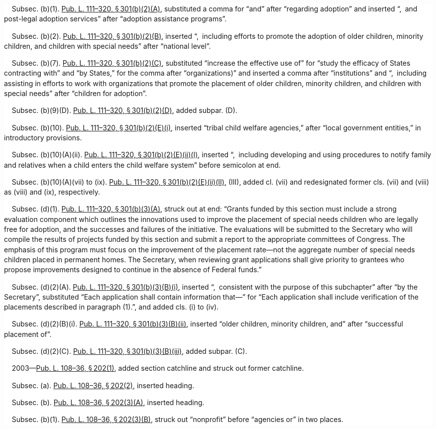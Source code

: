     Subsec. (b)(1). [Pub. L. 111–320, § 301(b)(2)(A)][/us/pl/111/320/s301/b/2/A], substituted a comma for “and” after “regarding adoption” and inserted “, and post-legal adoption services” after “adoption assistance programs”.

    Subsec. (b)(2). [Pub. L. 111–320, § 301(b)(2)(B)][/us/pl/111/320/s301/b/2/B], inserted “, including efforts to promote the adoption of older children, minority children, and children with special needs” after “national level”.

    Subsec. (b)(7). [Pub. L. 111–320, § 301(b)(2)(C)][/us/pl/111/320/s301/b/2/C], substituted “increase the effective use of” for “study the efficacy of States contracting with” and “by States,” for the comma after “organizations)” and inserted a comma after “institutions” and “, including assisting in efforts to work with organizations that promote the placement of older children, minority children, and children with special needs” after “children for adoption”.

    Subsec. (b)(9)(D). [Pub. L. 111–320, § 301(b)(2)(D)][/us/pl/111/320/s301/b/2/D], added subpar. (D).

    Subsec. (b)(10). [Pub. L. 111–320, § 301(b)(2)(E)(i)][/us/pl/111/320/s301/b/2/E/i], inserted “tribal child welfare agencies,” after “local government entities,” in introductory provisions.

    Subsec. (b)(10)(A)(ii). [Pub. L. 111–320, § 301(b)(2)(E)(ii)(I)][/us/pl/111/320/s301/b/2/E/ii/I], inserted “, including developing and using procedures to notify family and relatives when a child enters the child welfare system” before semicolon at end.

    Subsec. (b)(10)(A)(vii) to (ix). [Pub. L. 111–320, § 301(b)(2)(E)(ii)(II)][/us/pl/111/320/s301/b/2/E/ii/II], (III), added cl. (vii) and redesignated former cls. (vii) and (viii) as (viii) and (ix), respectively.

    Subsec. (d)(1). [Pub. L. 111–320, § 301(b)(3)(A)][/us/pl/111/320/s301/b/3/A], struck out at end: “Grants funded by this section must include a strong evaluation component which outlines the innovations used to improve the placement of special needs children who are legally free for adoption, and the successes and failures of the initiative. The evaluations will be submitted to the Secretary who will compile the results of projects funded by this section and submit a report to the appropriate committees of Congress. The emphasis of this program must focus on the improvement of the placement rate—not the aggregate number of special needs children placed in permanent homes. The Secretary, when reviewing grant applications shall give priority to grantees who propose improvements designed to continue in the absence of Federal funds.”

    Subsec. (d)(2)(A). [Pub. L. 111–320, § 301(b)(3)(B)(i)][/us/pl/111/320/s301/b/3/B/i], inserted “, consistent with the purpose of this subchapter” after “by the Secretary”, substituted “Each application shall contain information that—” for “Each application shall include verification of the placements described in paragraph (1).”, and added cls. (i) to (iv).

    Subsec. (d)(2)(B)(i). [Pub. L. 111–320, § 301(b)(3)(B)(ii)][/us/pl/111/320/s301/b/3/B/ii], inserted “older children, minority children, and” after “successful placement of”.

    Subsec. (d)(2)(C). [Pub. L. 111–320, § 301(b)(3)(B)(iii)][/us/pl/111/320/s301/b/3/B/iii], added subpar. (C).

    2003—[Pub. L. 108–36, § 202(1)][/us/pl/108/36/s202/1], added section catchline and struck out former catchline.

    Subsec. (a). [Pub. L. 108–36, § 202(2)][/us/pl/108/36/s202/2], inserted heading.

    Subsec. (b). [Pub. L. 108–36, § 202(3)(A)][/us/pl/108/36/s202/3/A], inserted heading.

    Subsec. (b)(1). [Pub. L. 108–36, § 202(3)(B)][/us/pl/108/36/s202/3/B], struck out “nonprofit” before “agencies or” in two places.


[/us/usc/t42/s673]: https://publicdocs.github.io/go/links?ns=uslm&ref=%2Fus%2Fusc%2Ft42%2Fs673
[/us/usc/t42/s5115/a]: https://publicdocs.github.io/go/links?ns=uslm&ref=%2Fus%2Fusc%2Ft42%2Fs5115%2Fa
[/us/pl/95/266/s203]: https://publicdocs.github.io/go/links?ns=uslm&ref=%2Fus%2Fpl%2F95%2F266%2Fs203
[/us/stat/92/209]: https://publicdocs.github.io/go/links?ns=uslm&ref=%2Fus%2Fstat%2F92%2F209
[/us/pl/98/457/s203]: https://publicdocs.github.io/go/links?ns=uslm&ref=%2Fus%2Fpl%2F98%2F457%2Fs203
[/us/stat/98/1756]: https://publicdocs.github.io/go/links?ns=uslm&ref=%2Fus%2Fstat%2F98%2F1756
[/us/pl/100/294/s202]: https://publicdocs.github.io/go/links?ns=uslm&ref=%2Fus%2Fpl%2F100%2F294%2Fs202
[/us/stat/102/122]: https://publicdocs.github.io/go/links?ns=uslm&ref=%2Fus%2Fstat%2F102%2F122
[/us/pl/102/295/s403]: https://publicdocs.github.io/go/links?ns=uslm&ref=%2Fus%2Fpl%2F102%2F295%2Fs403
[/us/stat/106/213]: https://publicdocs.github.io/go/links?ns=uslm&ref=%2Fus%2Fstat%2F106%2F213
[/us/pl/104/235/s212]: https://publicdocs.github.io/go/links?ns=uslm&ref=%2Fus%2Fpl%2F104%2F235%2Fs212
[/us/stat/110/3090]: https://publicdocs.github.io/go/links?ns=uslm&ref=%2Fus%2Fstat%2F110%2F3090
[/us/pl/108/36/s202]: https://publicdocs.github.io/go/links?ns=uslm&ref=%2Fus%2Fpl%2F108%2F36%2Fs202
[/us/stat/117/819]: https://publicdocs.github.io/go/links?ns=uslm&ref=%2Fus%2Fstat%2F117%2F819
[/us/pl/111/320/s301/b]: https://publicdocs.github.io/go/links?ns=uslm&ref=%2Fus%2Fpl%2F111%2F320%2Fs301%2Fb
[/us/stat/124/3511]: https://publicdocs.github.io/go/links?ns=uslm&ref=%2Fus%2Fstat%2F124%2F3511
[/us/pl/111/320/s301/b/1]: https://publicdocs.github.io/go/links?ns=uslm&ref=%2Fus%2Fpl%2F111%2F320%2Fs301%2Fb%2F1
[/us/pl/111/320/s301/b/2/A]: https://publicdocs.github.io/go/links?ns=uslm&ref=%2Fus%2Fpl%2F111%2F320%2Fs301%2Fb%2F2%2FA
[/us/pl/111/320/s301/b/2/B]: https://publicdocs.github.io/go/links?ns=uslm&ref=%2Fus%2Fpl%2F111%2F320%2Fs301%2Fb%2F2%2FB
[/us/pl/111/320/s301/b/2/C]: https://publicdocs.github.io/go/links?ns=uslm&ref=%2Fus%2Fpl%2F111%2F320%2Fs301%2Fb%2F2%2FC
[/us/pl/111/320/s301/b/2/D]: https://publicdocs.github.io/go/links?ns=uslm&ref=%2Fus%2Fpl%2F111%2F320%2Fs301%2Fb%2F2%2FD
[/us/pl/111/320/s301/b/2/E/i]: https://publicdocs.github.io/go/links?ns=uslm&ref=%2Fus%2Fpl%2F111%2F320%2Fs301%2Fb%2F2%2FE%2Fi
[/us/pl/111/320/s301/b/2/E/ii/I]: https://publicdocs.github.io/go/links?ns=uslm&ref=%2Fus%2Fpl%2F111%2F320%2Fs301%2Fb%2F2%2FE%2Fii%2FI
[/us/pl/111/320/s301/b/2/E/ii/II]: https://publicdocs.github.io/go/links?ns=uslm&ref=%2Fus%2Fpl%2F111%2F320%2Fs301%2Fb%2F2%2FE%2Fii%2FII
[/us/pl/111/320/s301/b/3/A]: https://publicdocs.github.io/go/links?ns=uslm&ref=%2Fus%2Fpl%2F111%2F320%2Fs301%2Fb%2F3%2FA
[/us/pl/111/320/s301/b/3/B/i]: https://publicdocs.github.io/go/links?ns=uslm&ref=%2Fus%2Fpl%2F111%2F320%2Fs301%2Fb%2F3%2FB%2Fi
[/us/pl/111/320/s301/b/3/B/ii]: https://publicdocs.github.io/go/links?ns=uslm&ref=%2Fus%2Fpl%2F111%2F320%2Fs301%2Fb%2F3%2FB%2Fii
[/us/pl/111/320/s301/b/3/B/iii]: https://publicdocs.github.io/go/links?ns=uslm&ref=%2Fus%2Fpl%2F111%2F320%2Fs301%2Fb%2F3%2FB%2Fiii
[/us/pl/108/36/s202/1]: https://publicdocs.github.io/go/links?ns=uslm&ref=%2Fus%2Fpl%2F108%2F36%2Fs202%2F1
[/us/pl/108/36/s202/2]: https://publicdocs.github.io/go/links?ns=uslm&ref=%2Fus%2Fpl%2F108%2F36%2Fs202%2F2
[/us/pl/108/36/s202/3/A]: https://publicdocs.github.io/go/links?ns=uslm&ref=%2Fus%2Fpl%2F108%2F36%2Fs202%2F3%2FA
[/us/pl/108/36/s202/3/B]: https://publicdocs.github.io/go/links?ns=uslm&ref=%2Fus%2Fpl%2F108%2F36%2Fs202%2F3%2FB
[/us/pl/108/36/s202/3/C]: https://publicdocs.github.io/go/links?ns=uslm&ref=%2Fus%2Fpl%2F108%2F36%2Fs202%2F3%2FC
[/us/pl/108/36/s202/3/D]: https://publicdocs.github.io/go/links?ns=uslm&ref=%2Fus%2Fpl%2F108%2F36%2Fs202%2F3%2FD
[/us/pl/108/36/s202/3/E]: https://publicdocs.github.io/go/links?ns=uslm&ref=%2Fus%2Fpl%2F108%2F36%2Fs202%2F3%2FE
[/us/pl/108/36/s202/3/F]: https://publicdocs.github.io/go/links?ns=uslm&ref=%2Fus%2Fpl%2F108%2F36%2Fs202%2F3%2FF
[/us/pl/108/36/s202/3/G]: https://publicdocs.github.io/go/links?ns=uslm&ref=%2Fus%2Fpl%2F108%2F36%2Fs202%2F3%2FG
[/us/pl/108/36/s202/3/H]: https://publicdocs.github.io/go/links?ns=uslm&ref=%2Fus%2Fpl%2F108%2F36%2Fs202%2F3%2FH
[/us/pl/108/36/s202/3/I]: https://publicdocs.github.io/go/links?ns=uslm&ref=%2Fus%2Fpl%2F108%2F36%2Fs202%2F3%2FI
[/us/pl/108/36/s202/3/J]: https://publicdocs.github.io/go/links?ns=uslm&ref=%2Fus%2Fpl%2F108%2F36%2Fs202%2F3%2FJ
[/us/pl/108/36/s202/4/A]: https://publicdocs.github.io/go/links?ns=uslm&ref=%2Fus%2Fpl%2F108%2F36%2Fs202%2F4%2FA
[/us/pl/108/36/s202/4/A]: https://publicdocs.github.io/go/links?ns=uslm&ref=%2Fus%2Fpl%2F108%2F36%2Fs202%2F4%2FA
[/us/pl/108/36/s202/4/B]: https://publicdocs.github.io/go/links?ns=uslm&ref=%2Fus%2Fpl%2F108%2F36%2Fs202%2F4%2FB
[/us/pl/108/36/s202/5]: https://publicdocs.github.io/go/links?ns=uslm&ref=%2Fus%2Fpl%2F108%2F36%2Fs202%2F5
[/us/pl/108/36/s202/6]: https://publicdocs.github.io/go/links?ns=uslm&ref=%2Fus%2Fpl%2F108%2F36%2Fs202%2F6
[/us/pl/104/235/s212/1]: https://publicdocs.github.io/go/links?ns=uslm&ref=%2Fus%2Fpl%2F104%2F235%2Fs212%2F1
[/us/pl/104/235/s212/2/A]: https://publicdocs.github.io/go/links?ns=uslm&ref=%2Fus%2Fpl%2F104%2F235%2Fs212%2F2%2FA
[/us/pl/104/235/s212/2/B]: https://publicdocs.github.io/go/links?ns=uslm&ref=%2Fus%2Fpl%2F104%2F235%2Fs212%2F2%2FB
[/us/pl/104/235/s212/3]: https://publicdocs.github.io/go/links?ns=uslm&ref=%2Fus%2Fpl%2F104%2F235%2Fs212%2F3
[/us/pl/102/295/s403/1]: https://publicdocs.github.io/go/links?ns=uslm&ref=%2Fus%2Fpl%2F102%2F295%2Fs403%2F1
[/us/pl/102/295/s403/2/A]: https://publicdocs.github.io/go/links?ns=uslm&ref=%2Fus%2Fpl%2F102%2F295%2Fs403%2F2%2FA
[/us/pl/102/295/s403/2/C]: https://publicdocs.github.io/go/links?ns=uslm&ref=%2Fus%2Fpl%2F102%2F295%2Fs403%2F2%2FC
[/us/pl/102/295/s403/2/D]: https://publicdocs.github.io/go/links?ns=uslm&ref=%2Fus%2Fpl%2F102%2F295%2Fs403%2F2%2FD
[/us/pl/100/294/s202/a]: https://publicdocs.github.io/go/links?ns=uslm&ref=%2Fus%2Fpl%2F100%2F294%2Fs202%2Fa
[/us/pl/100/294/s202/b]: https://publicdocs.github.io/go/links?ns=uslm&ref=%2Fus%2Fpl%2F100%2F294%2Fs202%2Fb
[/us/pl/98/457/s203/a]: https://publicdocs.github.io/go/links?ns=uslm&ref=%2Fus%2Fpl%2F98%2F457%2Fs203%2Fa
[/us/pl/98/457/s203/c/1]: https://publicdocs.github.io/go/links?ns=uslm&ref=%2Fus%2Fpl%2F98%2F457%2Fs203%2Fc%2F1
[/us/pl/98/457/s203/c/2]: https://publicdocs.github.io/go/links?ns=uslm&ref=%2Fus%2Fpl%2F98%2F457%2Fs203%2Fc%2F2
[/us/pl/98/457/s203/c/3/A]: https://publicdocs.github.io/go/links?ns=uslm&ref=%2Fus%2Fpl%2F98%2F457%2Fs203%2Fc%2F3%2FA
[/us/pl/98/457/s203/c/3/B]: https://publicdocs.github.io/go/links?ns=uslm&ref=%2Fus%2Fpl%2F98%2F457%2Fs203%2Fc%2F3%2FB
[/us/pl/98/457/s203/c/3/C]: https://publicdocs.github.io/go/links?ns=uslm&ref=%2Fus%2Fpl%2F98%2F457%2Fs203%2Fc%2F3%2FC
[/us/pl/105/89/s303]: https://publicdocs.github.io/go/links?ns=uslm&ref=%2Fus%2Fpl%2F105%2F89%2Fs303
[/us/stat/111/2129]: https://publicdocs.github.io/go/links?ns=uslm&ref=%2Fus%2Fstat%2F111%2F2129